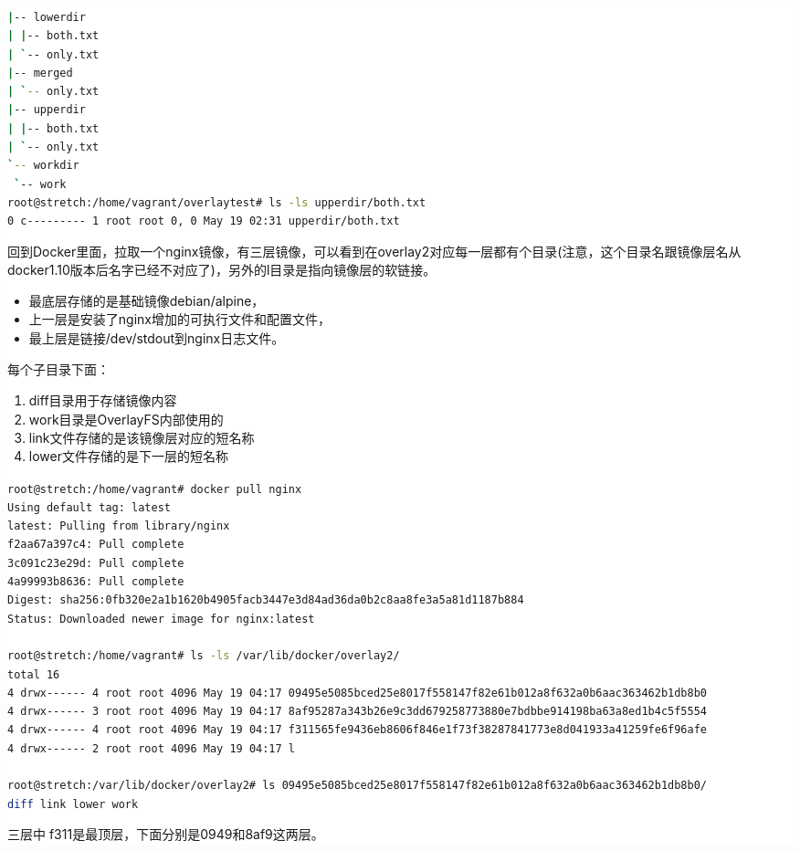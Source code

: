 ```bash
|-- lowerdir
| |-- both.txt
| `-- only.txt
|-- merged
| `-- only.txt
|-- upperdir
| |-- both.txt
| `-- only.txt
`-- workdir
 `-- work
root@stretch:/home/vagrant/overlaytest# ls -ls upperdir/both.txt 
0 c--------- 1 root root 0, 0 May 19 02:31 upperdir/both.txt
```

回到Docker里面，拉取一个nginx镜像，有三层镜像，可以看到在overlay2对应每一层都有个目录(注意，这个目录名跟镜像层名从docker1.10版本后名字已经不对应了)，另外的l目录是指向镜像层的软链接。

- 最底层存储的是基础镜像debian/alpine，
- 上一层是安装了nginx增加的可执行文件和配置文件，
- 最上层是链接/dev/stdout到nginx日志文件。

每个子目录下面：

1. diff目录用于存储镜像内容
2. work目录是OverlayFS内部使用的
3. link文件存储的是该镜像层对应的短名称
4. lower文件存储的是下一层的短名称

```bash
root@stretch:/home/vagrant# docker pull nginx
Using default tag: latest
latest: Pulling from library/nginx
f2aa67a397c4: Pull complete
3c091c23e29d: Pull complete
4a99993b8636: Pull complete
Digest: sha256:0fb320e2a1b1620b4905facb3447e3d84ad36da0b2c8aa8fe3a5a81d1187b884
Status: Downloaded newer image for nginx:latest

root@stretch:/home/vagrant# ls -ls /var/lib/docker/overlay2/
total 16
4 drwx------ 4 root root 4096 May 19 04:17 09495e5085bced25e8017f558147f82e61b012a8f632a0b6aac363462b1db8b0
4 drwx------ 3 root root 4096 May 19 04:17 8af95287a343b26e9c3dd679258773880e7bdbbe914198ba63a8ed1b4c5f5554
4 drwx------ 4 root root 4096 May 19 04:17 f311565fe9436eb8606f846e1f73f38287841773e8d041933a41259fe6f96afe
4 drwx------ 2 root root 4096 May 19 04:17 l

root@stretch:/var/lib/docker/overlay2# ls 09495e5085bced25e8017f558147f82e61b012a8f632a0b6aac363462b1db8b0/
diff link lower work
```

三层中 f311是最顶层，下面分别是0949和8af9这两层。
